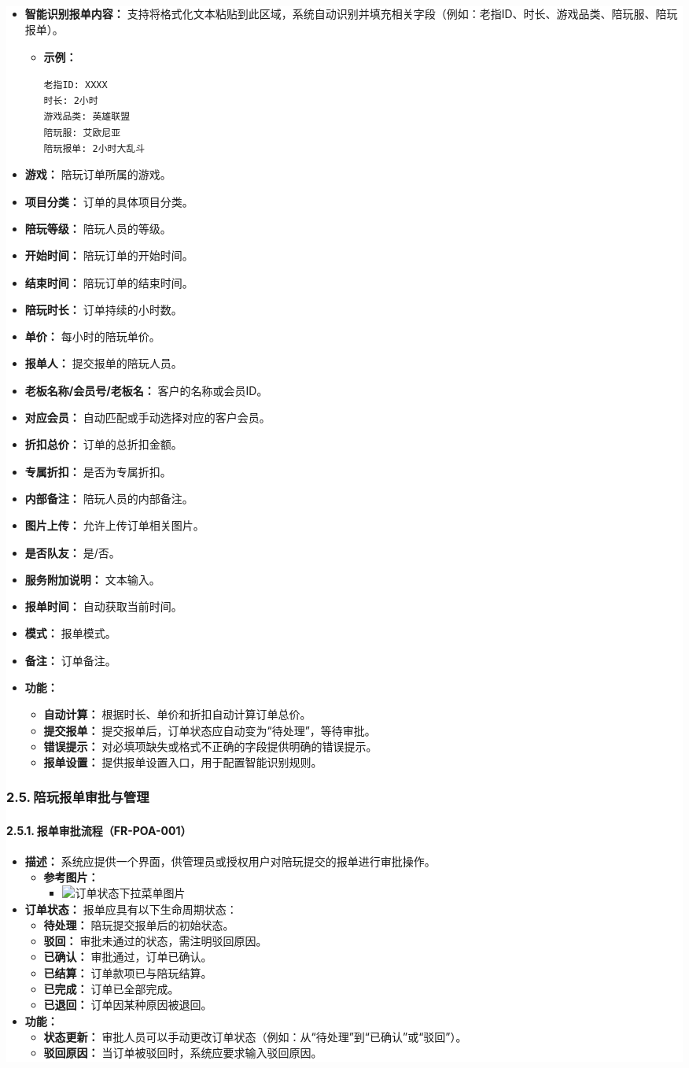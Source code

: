   - **智能识别报单内容：** 支持将格式化文本粘贴到此区域，系统自动识别并填充相关字段（例如：老指ID、时长、游戏品类、陪玩服、陪玩报单）。

    - **示例：**

      ```
      老指ID: XXXX
      时长: 2小时
      游戏品类: 英雄联盟
      陪玩服: 艾欧尼亚
      陪玩报单: 2小时大乱斗
      ```

  - **游戏：** 陪玩订单所属的游戏。

  - **项目分类：** 订单的具体项目分类。

  - **陪玩等级：** 陪玩人员的等级。

  - **开始时间：** 陪玩订单的开始时间。

  - **结束时间：** 陪玩订单的结束时间。

  - **陪玩时长：** 订单持续的小时数。

  - **单价：** 每小时的陪玩单价。

  - **报单人：** 提交报单的陪玩人员。

  - **老板名称/会员号/老板名：** 客户的名称或会员ID。

  - **对应会员：** 自动匹配或手动选择对应的客户会员。

  - **折扣总价：** 订单的总折扣金额。

  - **专属折扣：** 是否为专属折扣。

  - **内部备注：** 陪玩人员的内部备注。

  - **图片上传：** 允许上传订单相关图片。

  - **是否队友：** 是/否。

  - **服务附加说明：** 文本输入。

  - **报单时间：** 自动获取当前时间。

  - **模式：** 报单模式。

  - **备注：** 订单备注。

- **功能：**

  - **自动计算：** 根据时长、单价和折扣自动计算订单总价。
  - **提交报单：** 提交报单后，订单状态应自动变为“待处理”，等待审批。
  - **错误提示：** 对必填项缺失或格式不正确的字段提供明确的错误提示。
  - **报单设置：** 提供报单设置入口，用于配置智能识别规则。

### 2.5. 陪玩报单审批与管理

#### 2.5.1. 报单审批流程（FR-POA-001）

- **描述：** 系统应提供一个界面，供管理员或授权用户对陪玩提交的报单进行审批操作。
  - **参考图片：**
    - ![订单状态下拉菜单图片](./assets/image-20250712153542658.png)
- **订单状态：** 报单应具有以下生命周期状态：
  - **待处理：** 陪玩提交报单后的初始状态。
  - **驳回：** 审批未通过的状态，需注明驳回原因。
  - **已确认：** 审批通过，订单已确认。
  - **已结算：** 订单款项已与陪玩结算。
  - **已完成：** 订单已全部完成。
  - **已退回：** 订单因某种原因被退回。
- **功能：**
  - **状态更新：** 审批人员可以手动更改订单状态（例如：从“待处理”到“已确认”或“驳回”）。
  - **驳回原因：** 当订单被驳回时，系统应要求输入驳回原因。

